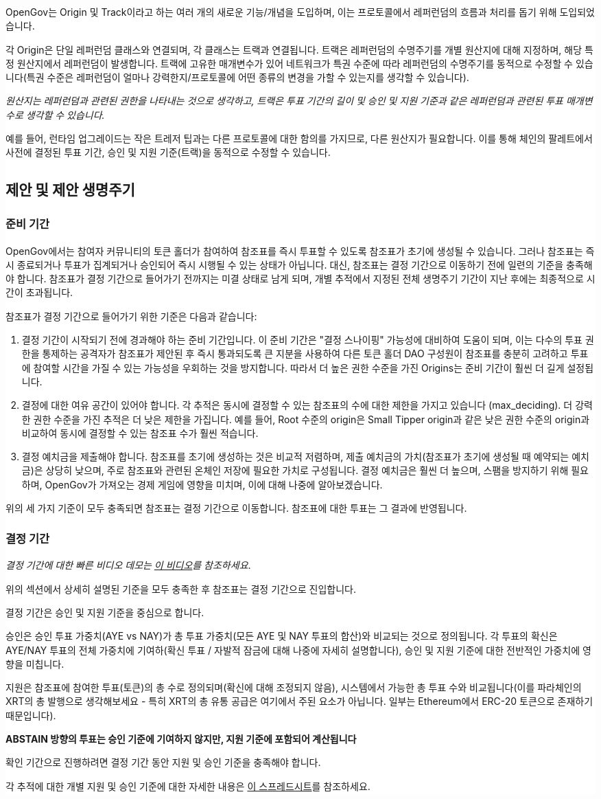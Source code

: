OpenGov는 Origin 및 Track이라고 하는 여러 개의 새로운 기능/개념을 도입하며, 이는 프로토콜에서 레퍼런덤의 흐름과 처리를 돕기 위해 도입되었습니다.

각 Origin은 단일 레퍼런덤 클래스와 연결되며, 각 클래스는 트랙과 연결됩니다. 트랙은 레퍼런덤의 수명주기를 개별 원산지에 대해 지정하며, 해당 특정 원산지에서 레퍼런덤이 발생합니다. 트랙에 고유한 매개변수가 있어 네트워크가 특권 수준에 따라 레퍼런덤의 수명주기를 동적으로 수정할 수 있습니다(특권 수준은 레퍼런덤이 얼마나 강력한지/프로토콜에 어떤 종류의 변경을 가할 수 있는지를 생각할 수 있습니다).

*원산지는 레퍼런덤과 관련된 권한을 나타내는 것으로 생각하고, 트랙은 투표 기간의 길이 및 승인 및 지원 기준과 같은 레퍼런덤과 관련된 투표 매개변수로 생각할 수 있습니다.*

예를 들어, 런타임 업그레이드는 작은 트레저 팁과는 다른 프로토콜에 대한 함의를 가지므로, 다른 원산지가 필요합니다. 이를 통해 체인의 팔레트에서 사전에 결정된 투표 기간, 승인 및 지원 기준(트랙)을 동적으로 수정할 수 있습니다.


## 제안 및 제안 생명주기 

### 준비 기간

OpenGov에서는 참여자 커뮤니티의 토큰 홀더가 참여하여 참조표를 즉시 투표할 수 있도록 참조표가 초기에 생성될 수 있습니다. 그러나 참조표는 즉시 종료되거나 투표가 집계되거나 승인되어 즉시 시행될 수 있는 상태가 아닙니다. 대신, 참조표는 결정 기간으로 이동하기 전에 일련의 기준을 충족해야 합니다. 참조표가 결정 기간으로 들어가기 전까지는 미결 상태로 남게 되며, 개별 추적에서 지정된 전체 생명주기 기간이 지난 후에는 최종적으로 시간이 초과됩니다.

<robo-wiki-picture src='robonomics-opengov/1.jpeg' alt="picture" />

참조표가 결정 기간으로 들어가기 위한 기준은 다음과 같습니다:
1. 결정 기간이 시작되기 전에 경과해야 하는 준비 기간입니다. 이 준비 기간은 "결정 스나이핑" 가능성에 대비하여 도움이 되며, 이는 다수의 투표 권한을 통제하는 공격자가 참조표가 제안된 후 즉시 통과되도록 큰 지분을 사용하여 다른 토큰 홀더 DAO 구성원이 참조표를 충분히 고려하고 투표에 참여할 시간을 가질 수 있는 가능성을 우회하는 것을 방지합니다. 따라서 더 높은 권한 수준을 가진 Origins는 준비 기간이 훨씬 더 길게 설정됩니다.

2. 결정에 대한 여유 공간이 있어야 합니다. 각 추적은 동시에 결정할 수 있는 참조표의 수에 대한 제한을 가지고 있습니다 (max_deciding). 더 강력한 권한 수준을 가진 추적은 더 낮은 제한을 가집니다. 예를 들어, Root 수준의 origin은 Small Tipper origin과 같은 낮은 권한 수준의 origin과 비교하여 동시에 결정할 수 있는 참조표 수가 훨씬 적습니다.

3. 결정 예치금을 제출해야 합니다. 참조표를 초기에 생성하는 것은 비교적 저렴하며, 제출 예치금의 가치(참조표가 초기에 생성될 때 예약되는 예치금)은 상당히 낮으며, 주로 참조표와 관련된 온체인 저장에 필요한 가치로 구성됩니다. 결정 예치금은 훨씬 더 높으며, 스팸을 방지하기 위해 필요하며, OpenGov가 가져오는 경제 게임에 영향을 미치며, 이에 대해 나중에 알아보겠습니다.

위의 세 가지 기준이 모두 충족되면 참조표는 결정 기간으로 이동합니다. 참조표에 대한 투표는 그 결과에 반영됩니다.

### 결정 기간

*결정 기간에 대한 빠른 비디오 데모는 [이 비디오](https://www.youtube.com/watch?v=wk58C-2CqPI)를 참조하세요*.

위의 섹션에서 상세히 설명된 기준을 모두 충족한 후 참조표는 결정 기간으로 진입합니다.

결정 기간은 승인 및 지원 기준을 중심으로 합니다. 

승인은 승인 투표 가중치(AYE vs NAY)가 총 투표 가중치(모든 AYE 및 NAY 투표의 합산)와 비교되는 것으로 정의됩니다. 각 투표의 확신은 AYE/NAY 투표의 전체 가중치에 기여하(확신 투표 / 자발적 잠금에 대해 나중에 자세히 설명합니다), 승인 및 지원 기준에 대한 전반적인 가중치에 영향을 미칩니다.

지원은 참조표에 참여한 투표(토큰)의 총 수로 정의되며(확신에 대해 조정되지 않음), 시스템에서 가능한 총 투표 수와 비교됩니다(이를 파라체인의 XRT의 총 발행으로 생각해보세요 - 특히 XRT의 총 유통 공급은 여기에서 주된 요소가 아닙니다. 일부는 Ethereum에서 ERC-20 토큰으로 존재하기 때문입니다).

**ABSTAIN 방향의 투표는 승인 기준에 기여하지 않지만, 지원 기준에 포함되어 계산됩니다**

확인 기간으로 진행하려면 결정 기간 동안 지원 및 승인 기준을 충족해야 합니다.

각 추적에 대한 개별 지원 및 승인 기준에 대한 자세한 내용은 [이 스프레드시트](https://docs.google.com/spreadsheets/d/1CzUKxl5bEhLQRLC223NB81RTH4X4HgAoS1HPng23mXE/edit?usp=sharing)를 참조하세요.
